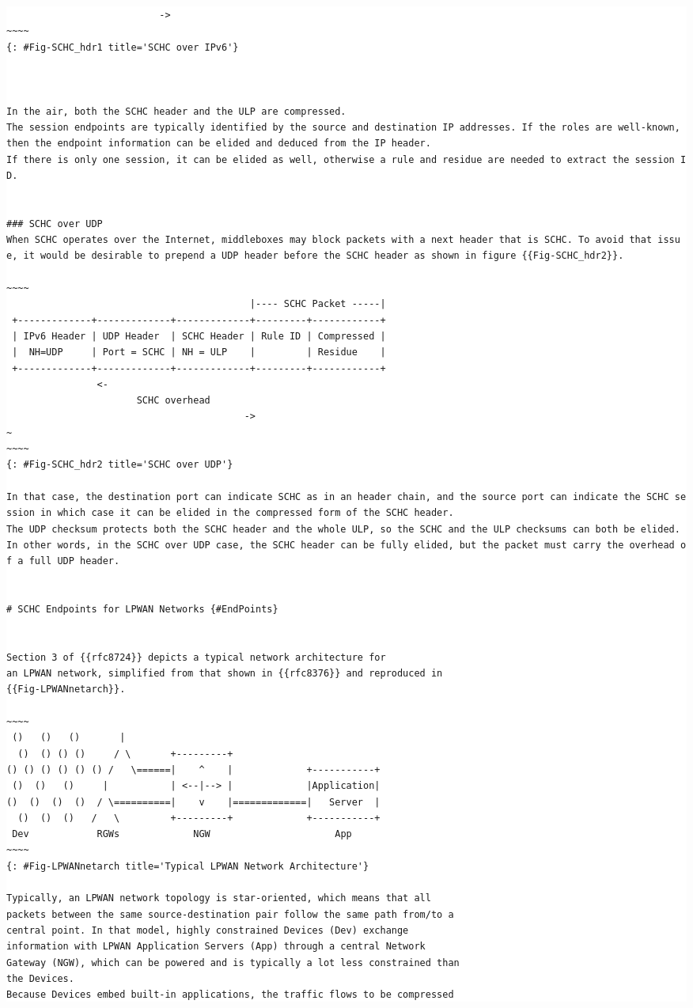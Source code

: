 ~~~~~~
                           ->
~~~~
{: #Fig-SCHC_hdr1 title='SCHC over IPv6'}



In the air, both the SCHC header and the ULP are compressed.
The session endpoints are typically identified by the source and destination IP addresses. If the roles are well-known, then the endpoint information can be elided and deduced from the IP header.
If there is only one session, it can be elided as well, otherwise a rule and residue are needed to extract the session ID.


### SCHC over UDP
When SCHC operates over the Internet, middleboxes may block packets with a next header that is SCHC. To avoid that issue, it would be desirable to prepend a UDP header before the SCHC header as shown in figure {{Fig-SCHC_hdr2}}.

~~~~
                                           |---- SCHC Packet -----|
 +-------------+-------------+-------------+---------+------------+
 | IPv6 Header | UDP Header  | SCHC Header | Rule ID | Compressed |
 |  NH=UDP     | Port = SCHC | NH = ULP    |         | Residue    |
 +-------------+-------------+-------------+---------+------------+
                <-
                       SCHC overhead
                                          ->
~
~~~~
{: #Fig-SCHC_hdr2 title='SCHC over UDP'}

In that case, the destination port can indicate SCHC as in an header chain, and the source port can indicate the SCHC session in which case it can be elided in the compressed form of the SCHC header.
The UDP checksum protects both the SCHC header and the whole ULP, so the SCHC and the ULP checksums can both be elided.
In other words, in the SCHC over UDP case, the SCHC header can be fully elided, but the packet must carry the overhead of a full UDP header.


# SCHC Endpoints for LPWAN Networks {#EndPoints}


Section 3 of {{rfc8724}} depicts a typical network architecture for
an LPWAN network, simplified from that shown in {{rfc8376}} and reproduced in
{{Fig-LPWANnetarch}}.

~~~~
 ()   ()   ()       |
  ()  () () ()     / \       +---------+
() () () () () () /   \======|    ^    |             +-----------+
 ()  ()   ()     |           | <--|--> |             |Application|
()  ()  ()  ()  / \==========|    v    |=============|   Server  |
  ()  ()  ()   /   \         +---------+             +-----------+
 Dev            RGWs             NGW                      App
~~~~
{: #Fig-LPWANnetarch title='Typical LPWAN Network Architecture'}

Typically, an LPWAN network topology is star-oriented, which means that all
packets between the same source-destination pair follow the same path from/to a
central point. In that model, highly constrained Devices (Dev) exchange
information with LPWAN Application Servers (App) through a central Network
Gateway (NGW), which can be powered and is typically a lot less constrained than
the Devices.
Because Devices embed built-in applications, the traffic flows to be compressed
~~~~~~